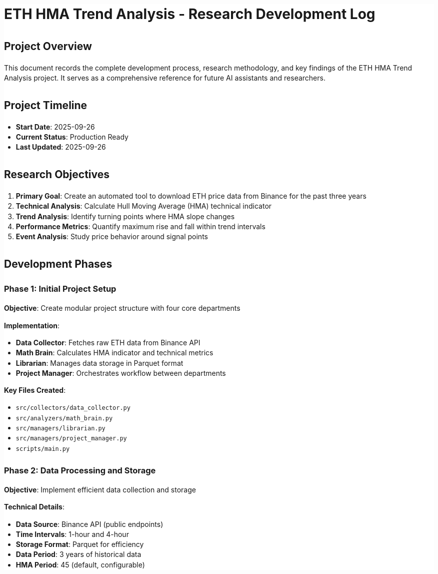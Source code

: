 # ETH HMA Trend Analysis - Research Development Log

## Project Overview
This document records the complete development process, research methodology, and key findings of the ETH HMA Trend Analysis project. It serves as a comprehensive reference for future AI assistants and researchers.

## Project Timeline
- **Start Date**: 2025-09-26
- **Current Status**: Production Ready
- **Last Updated**: 2025-09-26

## Research Objectives
1. **Primary Goal**: Create an automated tool to download ETH price data from Binance for the past three years
2. **Technical Analysis**: Calculate Hull Moving Average (HMA) technical indicator
3. **Trend Analysis**: Identify turning points where HMA slope changes
4. **Performance Metrics**: Quantify maximum rise and fall within trend intervals
5. **Event Analysis**: Study price behavior around signal points

## Development Phases

### Phase 1: Initial Project Setup
**Objective**: Create modular project structure with four core departments

**Implementation**:
- **Data Collector**: Fetches raw ETH data from Binance API
- **Math Brain**: Calculates HMA indicator and technical metrics
- **Librarian**: Manages data storage in Parquet format
- **Project Manager**: Orchestrates workflow between departments

**Key Files Created**:
- `src/collectors/data_collector.py`
- `src/analyzers/math_brain.py`
- `src/managers/librarian.py`
- `src/managers/project_manager.py`
- `scripts/main.py`

### Phase 2: Data Processing and Storage
**Objective**: Implement efficient data collection and storage

**Technical Details**:
- **Data Source**: Binance API (public endpoints)
- **Time Intervals**: 1-hour and 4-hour
- **Storage Format**: Parquet for efficiency
- **Data Period**: 3 years of historical data
- **HMA Period**: 45 (default, configurable)
